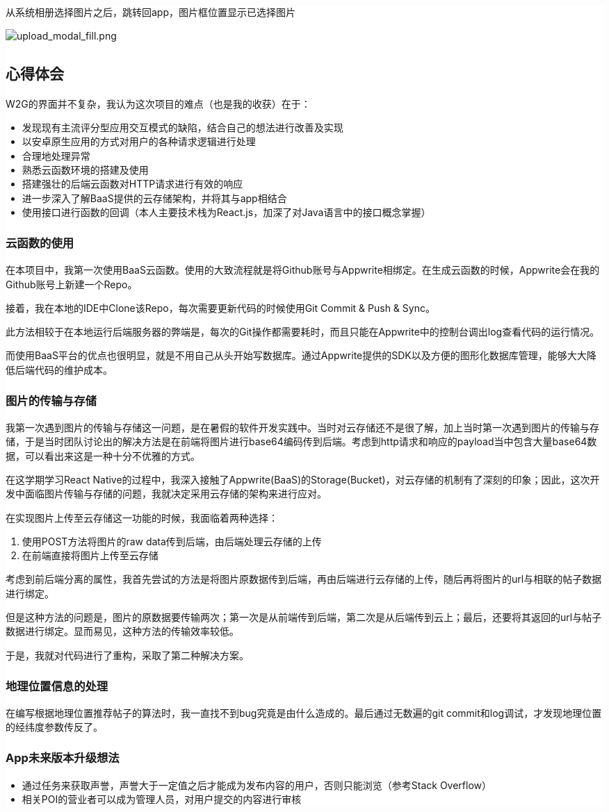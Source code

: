 从系统相册选择图片之后，跳转回app，图片框位置显示已选择图片

![upload_modal_fill.png](https://prod-files-secure.s3.us-west-2.amazonaws.com/120bd56a-ca1a-44ba-bfb9-f475c03d33ed/80558fa6-e897-4fac-9ceb-98c44d97fbaa/upload_modal_fill.png)

## 心得体会

W2G的界面并不复杂，我认为这次项目的难点（也是我的收获）在于：

- 发现现有主流评分型应用交互模式的缺陷，结合自己的想法进行改善及实现
- 以安卓原生应用的方式对用户的各种请求逻辑进行处理
- 合理地处理异常
- 熟悉云函数环境的搭建及使用
- 搭建强壮的后端云函数对HTTP请求进行有效的响应
- 进一步深入了解BaaS提供的云存储架构，并将其与app相结合
- 使用接口进行函数的回调（本人主要技术栈为React.js，加深了对Java语言中的接口概念掌握）

### 云函数的使用

在本项目中，我第一次使用BaaS云函数。使用的大致流程就是将Github账号与Appwrite相绑定。在生成云函数的时候，Appwrite会在我的Github账号上新建一个Repo。

接着，我在本地的IDE中Clone该Repo，每次需要更新代码的时候使用Git Commit & Push & Sync。

此方法相较于在本地运行后端服务器的弊端是，每次的Git操作都需要耗时，而且只能在Appwrite中的控制台调出log查看代码的运行情况。

而使用BaaS平台的优点也很明显，就是不用自己从头开始写数据库。通过Appwrite提供的SDK以及方便的图形化数据库管理，能够大大降低后端代码的维护成本。

### 图片的传输与存储

我第一次遇到图片的传输与存储这一问题，是在暑假的软件开发实践中。当时对云存储还不是很了解，加上当时第一次遇到图片的传输与存储，于是当时团队讨论出的解决方法是在前端将图片进行base64编码传到后端。考虑到http请求和响应的payload当中包含大量base64数据，可以看出来这是一种十分不优雅的方式。

在这学期学习React Native的过程中，我深入接触了Appwrite(BaaS)的Storage(Bucket)，对云存储的机制有了深刻的印象；因此，这次开发中面临图片传输与存储的问题，我就决定采用云存储的架构来进行应对。

在实现图片上传至云存储这一功能的时候，我面临着两种选择：

1. 使用POST方法将图片的raw data传到后端，由后端处理云存储的上传
2. 在前端直接将图片上传至云存储

考虑到前后端分离的属性，我首先尝试的方法是将图片原数据传到后端，再由后端进行云存储的上传，随后再将图片的url与相联的帖子数据进行绑定。

但是这种方法的问题是，图片的原数据要传输两次；第一次是从前端传到后端，第二次是从后端传到云上；最后，还要将其返回的url与帖子数据进行绑定。显而易见，这种方法的传输效率较低。

于是，我就对代码进行了重构，采取了第二种解决方案。

### 地理位置信息的处理

在编写根据地理位置推荐帖子的算法时，我一直找不到bug究竟是由什么造成的。最后通过无数遍的git commit和log调试，才发现地理位置的经纬度参数传反了。

### App未来版本升级想法

- 通过任务来获取声誉，声誉大于一定值之后才能成为发布内容的用户，否则只能浏览（参考Stack Overflow）
- 相关POI的营业者可以成为管理人员，对用户提交的内容进行审核
